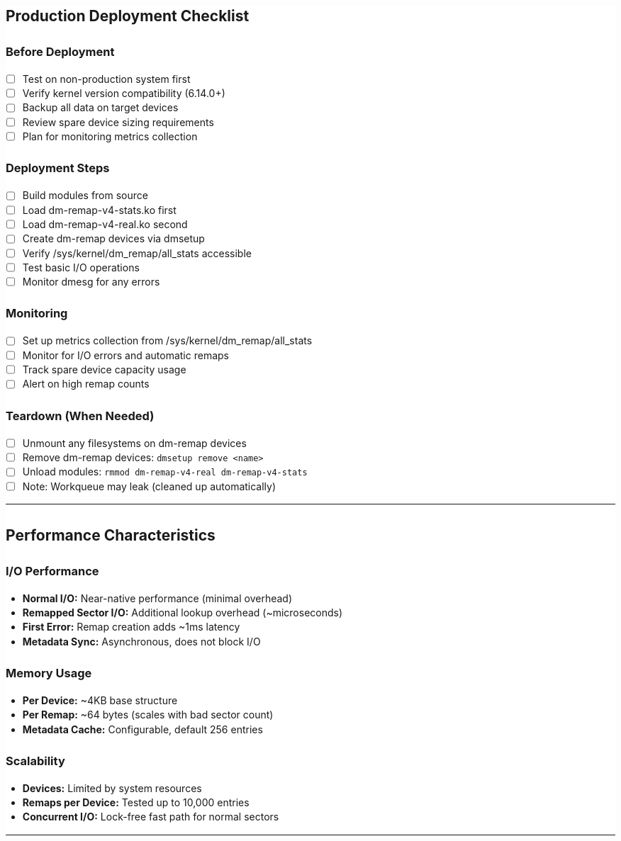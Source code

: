 ## Production Deployment Checklist

### Before Deployment
- [ ] Test on non-production system first
- [ ] Verify kernel version compatibility (6.14.0+)
- [ ] Backup all data on target devices
- [ ] Review spare device sizing requirements
- [ ] Plan for monitoring metrics collection

### Deployment Steps
- [ ] Build modules from source
- [ ] Load dm-remap-v4-stats.ko first
- [ ] Load dm-remap-v4-real.ko second
- [ ] Create dm-remap devices via dmsetup
- [ ] Verify /sys/kernel/dm_remap/all_stats accessible
- [ ] Test basic I/O operations
- [ ] Monitor dmesg for any errors

### Monitoring
- [ ] Set up metrics collection from /sys/kernel/dm_remap/all_stats
- [ ] Monitor for I/O errors and automatic remaps
- [ ] Track spare device capacity usage
- [ ] Alert on high remap counts

### Teardown (When Needed)
- [ ] Unmount any filesystems on dm-remap devices
- [ ] Remove dm-remap devices: `dmsetup remove <name>`
- [ ] Unload modules: `rmmod dm-remap-v4-real dm-remap-v4-stats`
- [ ] Note: Workqueue may leak (cleaned up automatically)

---

## Performance Characteristics

### I/O Performance
- **Normal I/O:** Near-native performance (minimal overhead)
- **Remapped Sector I/O:** Additional lookup overhead (~microseconds)
- **First Error:** Remap creation adds ~1ms latency
- **Metadata Sync:** Asynchronous, does not block I/O

### Memory Usage
- **Per Device:** ~4KB base structure
- **Per Remap:** ~64 bytes (scales with bad sector count)
- **Metadata Cache:** Configurable, default 256 entries

### Scalability
- **Devices:** Limited by system resources
- **Remaps per Device:** Tested up to 10,000 entries
- **Concurrent I/O:** Lock-free fast path for normal sectors

---